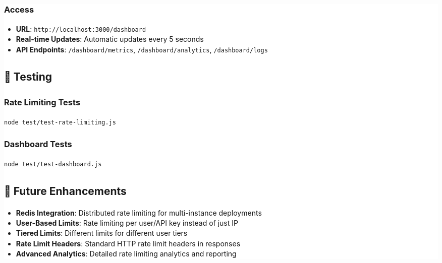 ### Access
- **URL**: `http://localhost:3000/dashboard`
- **Real-time Updates**: Automatic updates every 5 seconds
- **API Endpoints**: `/dashboard/metrics`, `/dashboard/analytics`, `/dashboard/logs`

## 🧪 Testing

### Rate Limiting Tests
```bash
node test/test-rate-limiting.js
```

### Dashboard Tests
```bash
node test/test-dashboard.js
```

## 🔮 Future Enhancements

- **Redis Integration**: Distributed rate limiting for multi-instance deployments
- **User-Based Limits**: Rate limiting per user/API key instead of just IP
- **Tiered Limits**: Different limits for different user tiers
- **Rate Limit Headers**: Standard HTTP rate limit headers in responses
- **Advanced Analytics**: Detailed rate limiting analytics and reporting
